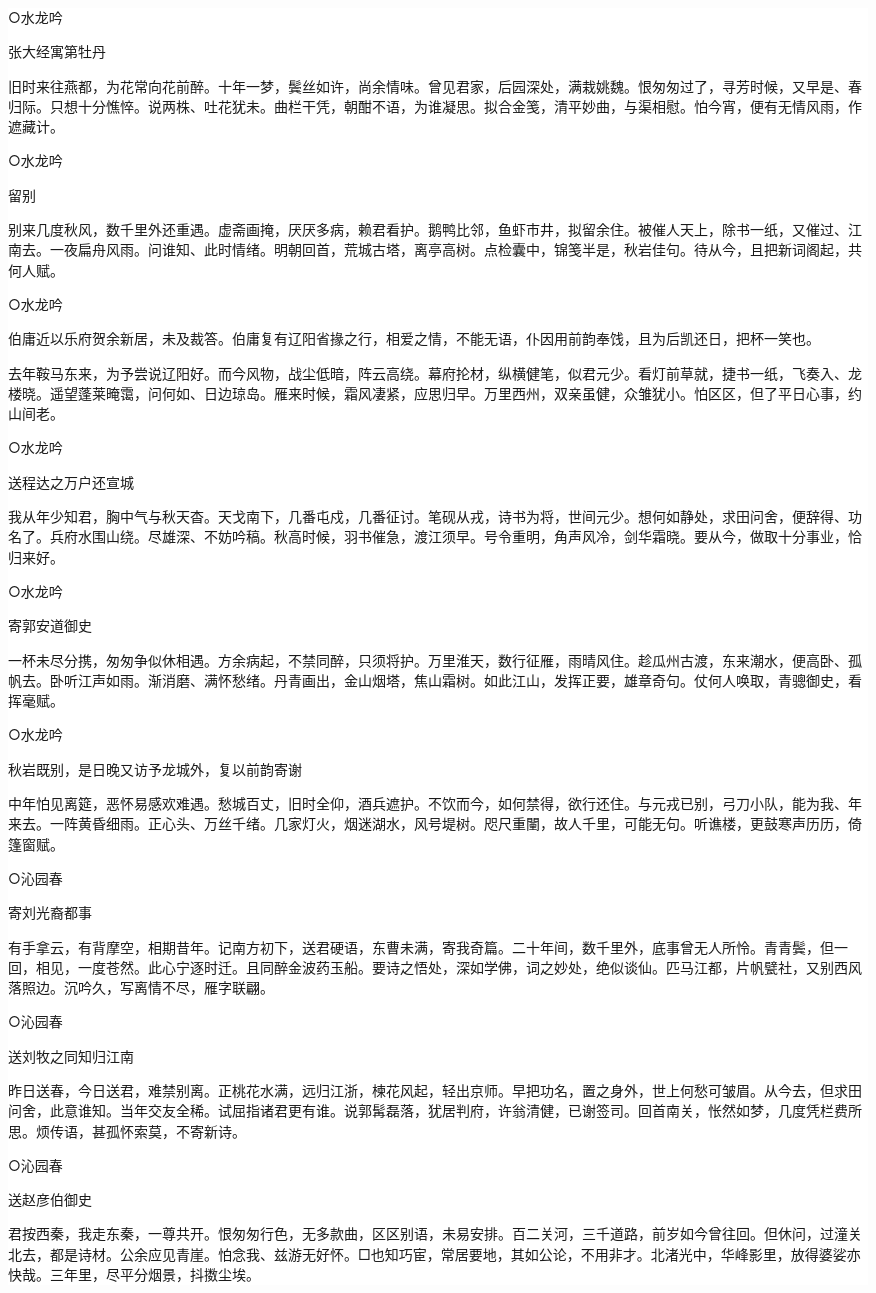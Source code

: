 ○水龙吟  

张大经寓第牡丹  

旧时来往燕都，为花常向花前醉。十年一梦，鬓丝如许，尚余情味。曾见君家，后园深处，满栽姚魏。恨匆匆过了，寻芳时候，又早是、春归际。只想十分憔悴。说两株、吐花犹未。曲栏干凭，朝酣不语，为谁凝思。拟合金笺，清平妙曲，与渠相慰。怕今宵，便有无情风雨，作遮藏计。  

○水龙吟  

留别  

别来几度秋风，数千里外还重遇。虚斋画掩，厌厌多病，赖君看护。鹅鸭比邻，鱼虾市井，拟留余住。被催人天上，除书一纸，又催过、江南去。一夜扁舟风雨。问谁知、此时情绪。明朝回首，荒城古塔，离亭高树。点检囊中，锦笺半是，秋岩佳句。待从今，且把新词阁起，共何人赋。  

○水龙吟  

伯庸近以乐府贺余新居，未及裁答。伯庸复有辽阳省掾之行，相爱之情，不能无语，仆因用前韵奉饯，且为后凯还日，把杯一笑也。  

去年鞍马东来，为予尝说辽阳好。而今风物，战尘低暗，阵云高绕。幕府抡材，纵横健笔，似君元少。看灯前草就，捷书一纸，飞奏入、龙楼晓。遥望蓬莱晻霭，问何如、日边琼岛。雁来时候，霜风凄紧，应思归早。万里西州，双亲虽健，众雏犹小。怕区区，但了平日心事，约山间老。  

○水龙吟  

送程达之万户还宣城  

我从年少知君，胸中气与秋天杳。天戈南下，几番屯戍，几番征讨。笔砚从戎，诗书为将，世间元少。想何如静处，求田问舍，便辞得、功名了。兵府水围山绕。尽雄深、不妨吟稿。秋高时候，羽书催急，渡江须早。号令重明，角声风冷，剑华霜晓。要从今，做取十分事业，恰归来好。  

○水龙吟  

寄郭安道御史  

一杯未尽分携，匆匆争似休相遇。方余病起，不禁同醉，只须将护。万里淮天，数行征雁，雨晴风住。趁瓜州古渡，东来潮水，便高卧、孤帆去。卧听江声如雨。渐消磨、满怀愁绪。丹青画出，金山烟塔，焦山霜树。如此江山，发挥正要，雄章奇句。仗何人唤取，青骢御史，看挥毫赋。  

○水龙吟  

秋岩既别，是日晚又访予龙城外，复以前韵寄谢  

中年怕见离筵，恶怀易感欢难遇。愁城百丈，旧时全仰，酒兵遮护。不饮而今，如何禁得，欲行还住。与元戎已别，弓刀小队，能为我、年来去。一阵黄昏细雨。正心头、万丝千绪。几家灯火，烟迷湖水，风号堤树。咫尺重闉，故人千里，可能无句。听谯楼，更鼓寒声历历，倚篷窗赋。  

○沁园春  

寄刘光裔都事  

有手拿云，有背摩空，相期昔年。记南方初下，送君硬语，东曹未满，寄我奇篇。二十年间，数千里外，底事曾无人所怜。青青鬓，但一回，相见，一度苍然。此心宁逐时迁。且同醉金波药玉船。要诗之悟处，深如学佛，词之妙处，绝似谈仙。匹马江都，片帆甓社，又别西风落照边。沉吟久，写离情不尽，雁字联翩。  

○沁园春  

送刘牧之同知归江南  

昨日送春，今日送君，难禁别离。正桃花水满，远归江浙，楝花风起，轻出京师。早把功名，置之身外，世上何愁可皱眉。从今去，但求田问舍，此意谁知。当年交友全稀。试屈指诸君更有谁。说郭髯磊落，犹居判府，许翁清健，已谢签司。回首南关，怅然如梦，几度凭栏费所思。烦传语，甚孤怀索莫，不寄新诗。  

○沁园春  

送赵彦伯御史  

君按西秦，我走东秦，一尊共开。恨匆匆行色，无多款曲，区区别语，未易安排。百二关河，三千道路，前岁如今曾往回。但休问，过潼关北去，都是诗材。公余应见青崖。怕念我、兹游无好怀。□也知巧宦，常居要地，其如公论，不用非才。北渚光中，华峰影里，放得婆娑亦快哉。三年里，尽平分烟景，抖擞尘埃。  
